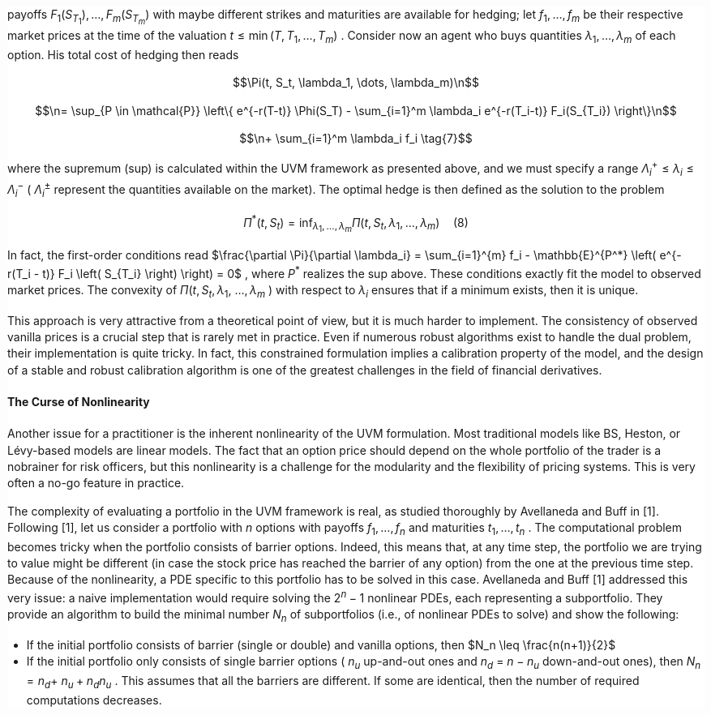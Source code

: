 payoffs  $F_1(S_{T_1}), \ldots, F_m(S_{T_m})$  with maybe different strikes and maturities are available for hedging; let  $f_1,\ldots,f_m$  be their respective market prices at the time of the valuation  $t \leq \min(T, T_1, \ldots, T_m)$ . Consider now an agent who buys quantities  $\lambda_1, \ldots, \lambda_m$ of each option. His total cost of hedging then reads

$$\Pi(t, S_t, \lambda_1, \dots, \lambda_m)\n$$

$$\n= \sup_{P \in \mathcal{P}} \left\{ e^{-r(T-t)} \Phi(S_T) - \sum_{i=1}^m \lambda_i e^{-r(T_i-t)} F_i(S_{T_i}) \right\}\n$$

$$\n+ \sum_{i=1}^m \lambda_i f_i \tag{7}$$

where the supremum (sup) is calculated within the UVM framework as presented above, and we must specify a range  $\Lambda_i^+ \leq \lambda_i \leq \Lambda_i^-$  ( $\Lambda_i^{\pm}$  represent the quantities available on the market). The optimal hedge is then defined as the solution to the problem

$$\Pi^*(t, S_t) = \inf_{\lambda_1, \dots, \lambda_m} \Pi(t, S_t, \lambda_1, \dots, \lambda_m) \quad (8)$$

In fact, the first-order conditions read  $\frac{\partial \Pi}{\partial \lambda_i} = \sum_{i=1}^{m} f_i - \mathbb{E}^{P^*} \left( e^{-r(T_i - t)} F_i \left( S_{T_i} \right) \right) = 0$ , where  $P^*$  realizes the sup above. These conditions exactly fit the model to observed market prices. The convexity of  $\Pi(t, S_t, \lambda_1,$  $\ldots, \lambda_m$ ) with respect to  $\lambda_i$  ensures that if a minimum exists, then it is unique.

This approach is very attractive from a theoretical point of view, but it is much harder to implement. The consistency of observed vanilla prices is a crucial step that is rarely met in practice. Even if numerous robust algorithms exist to handle the dual problem, their implementation is quite tricky. In fact, this constrained formulation implies a calibration property of the model, and the design of a stable and robust calibration algorithm is one of the greatest challenges in the field of financial derivatives.

#### The Curse of Nonlinearity

Another issue for a practitioner is the inherent nonlinearity of the UVM formulation. Most traditional models like BS, Heston, or Lévy-based models are linear models. The fact that an option price should depend on the whole portfolio of the trader is a nobrainer for risk officers, but this nonlinearity is a challenge for the modularity and the flexibility of pricing systems. This is very often a no-go feature in practice.

The complexity of evaluating a portfolio in the UVM framework is real, as studied thoroughly by Avellaneda and Buff in [1]. Following [1], let us consider a portfolio with  $n$  options with payoffs  $f_1, \ldots, f_n$  and maturities  $t_1, \ldots, t_n$ . The computational problem becomes tricky when the portfolio consists of barrier options. Indeed, this means that, at any time step, the portfolio we are trying to value might be different (in case the stock price has reached the barrier of any option) from the one at the previous time step. Because of the nonlinearity, a PDE specific to this portfolio has to be solved in this case. Avellaneda and Buff [1] addressed this very issue: a naive implementation would require solving the  $2^n - 1$  nonlinear PDEs, each representing a subportfolio. They provide an algorithm to build the minimal number  $N_n$  of subportfolios (i.e., of nonlinear PDEs to solve) and show the following:

- If the initial portfolio consists of barrier (single or double) and vanilla options, then  $N_n \leq \frac{n(n+1)}{2}$
- If the initial portfolio only consists of single barrier options ( $n_u$  up-and-out ones and  $n_d$  =  $n - n_u$  down-and-out ones), then  $N_n = n_d +$  $n_u + n_d n_u$ . This assumes that all the barriers are different. If some are identical, then the number of required computations decreases.
